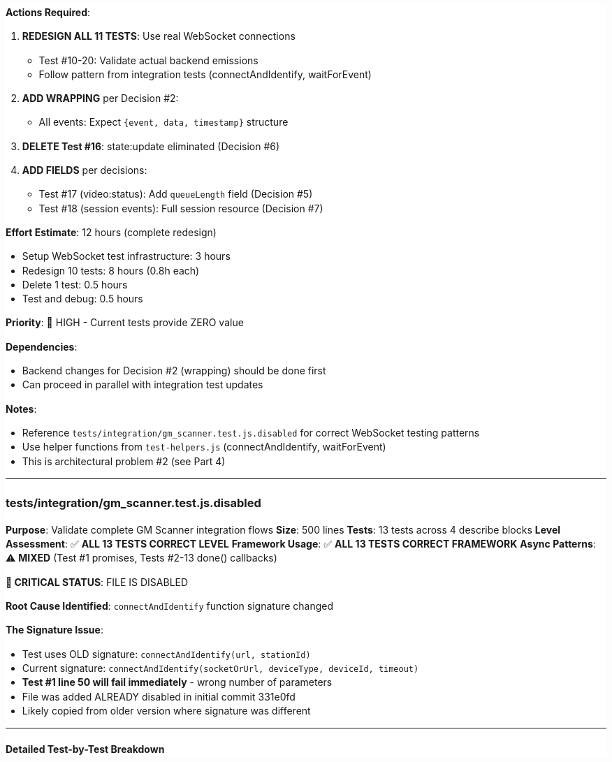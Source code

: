 **Actions Required**:
1. **REDESIGN ALL 11 TESTS**: Use real WebSocket connections
   - Test #10-20: Validate actual backend emissions
   - Follow pattern from integration tests (connectAndIdentify, waitForEvent)

2. **ADD WRAPPING** per Decision #2:
   - All events: Expect `{event, data, timestamp}` structure

3. **DELETE Test #16**: state:update eliminated (Decision #6)

4. **ADD FIELDS** per decisions:
   - Test #17 (video:status): Add `queueLength` field (Decision #5)
   - Test #18 (session events): Full session resource (Decision #7)

**Effort Estimate**: 12 hours (complete redesign)
- Setup WebSocket test infrastructure: 3 hours
- Redesign 10 tests: 8 hours (0.8h each)
- Delete 1 test: 0.5 hours
- Test and debug: 0.5 hours

**Priority**: 🔴 HIGH - Current tests provide ZERO value

**Dependencies**:
- Backend changes for Decision #2 (wrapping) should be done first
- Can proceed in parallel with integration test updates

**Notes**:
- Reference `tests/integration/gm_scanner.test.js.disabled` for correct WebSocket testing patterns
- Use helper functions from `test-helpers.js` (connectAndIdentify, waitForEvent)
- This is architectural problem #2 (see Part 4)

---

### tests/integration/gm_scanner.test.js.disabled

**Purpose**: Validate complete GM Scanner integration flows
**Size**: 500 lines
**Tests**: 13 tests across 4 describe blocks
**Level Assessment**: ✅ **ALL 13 TESTS CORRECT LEVEL**
**Framework Usage**: ✅ **ALL 13 TESTS CORRECT FRAMEWORK**
**Async Patterns**: ⚠️ **MIXED** (Test #1 promises, Tests #2-13 done() callbacks)

**🔴 CRITICAL STATUS**: FILE IS DISABLED

**Root Cause Identified**: `connectAndIdentify` function signature changed

**The Signature Issue**:
- Test uses OLD signature: `connectAndIdentify(url, stationId)`
- Current signature: `connectAndIdentify(socketOrUrl, deviceType, deviceId, timeout)`
- **Test #1 line 50 will fail immediately** - wrong number of parameters
- File was added ALREADY disabled in initial commit 331e0fd
- Likely copied from older version where signature was different

---

#### **Detailed Test-by-Test Breakdown**
